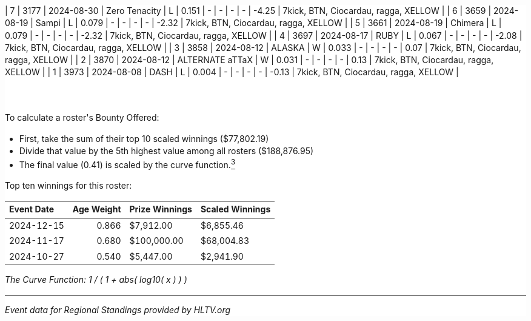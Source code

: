 |            7 |     3177 | 2024-08-30 | Zero Tenacity     | L   | 0.151      | -            | -                | -                | -         |    -4.25 | 7kick, BTN, Ciocardau, ragga, XELLOW |
|            6 |     3659 | 2024-08-19 | Sampi             | L   | 0.079      | -            | -                | -                | -         |    -2.32 | 7kick, BTN, Ciocardau, ragga, XELLOW |
|            5 |     3661 | 2024-08-19 | Chimera           | L   | 0.079      | -            | -                | -                | -         |    -2.32 | 7kick, BTN, Ciocardau, ragga, XELLOW |
|            4 |     3697 | 2024-08-17 | RUBY              | L   | 0.067      | -            | -                | -                | -         |    -2.08 | 7kick, BTN, Ciocardau, ragga, XELLOW |
|            3 |     3858 | 2024-08-12 | ALASKA            | W   | 0.033      | -            | -                | -                | -         |     0.07 | 7kick, BTN, Ciocardau, ragga, XELLOW |
|            2 |     3870 | 2024-08-12 | ALTERNATE aTTaX   | W   | 0.031      | -            | -                | -                | -         |     0.13 | 7kick, BTN, Ciocardau, ragga, XELLOW |
|            1 |     3973 | 2024-08-08 | DASH              | L   | 0.004      | -            | -                | -                | -         |    -0.13 | 7kick, BTN, Ciocardau, ragga, XELLOW |

<br />
<span id="table2"></span><br />
To calculate a roster's Bounty Offered:<br />

- First, take the sum of their top 10 scaled winnings ($77,802.19)
- Divide that value by the 5th highest value among all rosters ($188,876.95)
- The final value (0.41) is scaled by the curve function.[<sup>3</sup>](#curveFunction)

Top ten winnings for this roster:<br />

| Event Date | Age Weight | Prize Winnings | Scaled Winnings |
| :- | -: | :- | :- |
| 2024-12-15 |      0.866 | $7,912.00      | $6,855.46       |
| 2024-11-17 |      0.680 | $100,000.00    | $68,004.83      |
| 2024-10-27 |      0.540 | $5,447.00      | $2,941.90       |


<span id="curveFunction"></span>_The Curve Function: 1 / ( 1 + abs( log10( x ) ) )_<br />

---
_Event data for Regional Standings provided by HLTV.org_<br />
